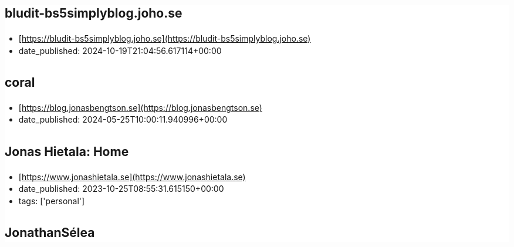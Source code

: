  ## bludit-bs5simplyblog.joho.se
 - [https://bludit-bs5simplyblog.joho.se](https://bludit-bs5simplyblog.joho.se)
 - date_published: 2024-10-19T21:04:56.617114+00:00

 ## coral
 - [https://blog.jonasbengtson.se](https://blog.jonasbengtson.se)
 - date_published: 2024-05-25T10:00:11.940996+00:00

 ## Jonas Hietala: Home
 - [https://www.jonashietala.se](https://www.jonashietala.se)
 - date_published: 2023-10-25T08:55:31.615150+00:00
 - tags: ['personal']

 ## JonathanSélea
